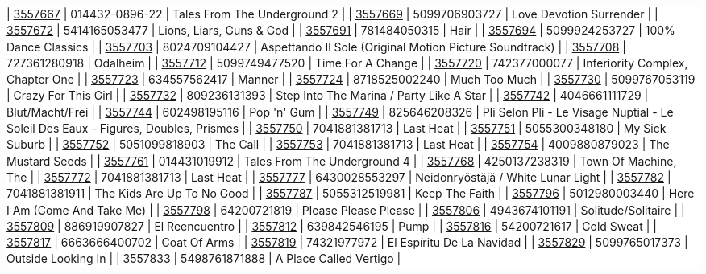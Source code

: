 | [3557667](https://www.discogs.com/release/3557667) | 014432-0896-22 | Tales From The Underground 2 |
| [3557669](https://www.discogs.com/release/3557669) | 5099706903727 | Love Devotion Surrender |
| [3557672](https://www.discogs.com/release/3557672) | 5414165053477 | Lions, Liars, Guns & God |
| [3557691](https://www.discogs.com/release/3557691) | 781484050315 | Hair |
| [3557694](https://www.discogs.com/release/3557694) | 5099924253727 | 100% Dance Classics |
| [3557703](https://www.discogs.com/release/3557703) | 8024709104427 | Aspettando Il Sole (Original Motion Picture Soundtrack) |
| [3557708](https://www.discogs.com/release/3557708) | 727361280918 | Odalheim |
| [3557712](https://www.discogs.com/release/3557712) | 5099749477520 | Time For A Change |
| [3557720](https://www.discogs.com/release/3557720) | 742377000077 | Inferiority Complex, Chapter One |
| [3557723](https://www.discogs.com/release/3557723) | 634557562417 | Manner |
| [3557724](https://www.discogs.com/release/3557724) | 8718525002240 | Much Too Much |
| [3557730](https://www.discogs.com/release/3557730) | 5099767053119 | Crazy For This Girl |
| [3557732](https://www.discogs.com/release/3557732) | 809236131393 | Step Into The Marina / Party Like A Star |
| [3557742](https://www.discogs.com/release/3557742) | 4046661111729 | Blut/Macht/Frei |
| [3557744](https://www.discogs.com/release/3557744) | 602498195116 | Pop 'n' Gum |
| [3557749](https://www.discogs.com/release/3557749) | 825646208326 | Pli Selon Pli - Le Visage Nuptial - Le Soleil Des Eaux - Figures, Doubles, Prismes |
| [3557750](https://www.discogs.com/release/3557750) | 7041881381713 | Last Heat |
| [3557751](https://www.discogs.com/release/3557751) | 5055300348180 | My Sick Suburb |
| [3557752](https://www.discogs.com/release/3557752) | 5051099818903 | The Call |
| [3557753](https://www.discogs.com/release/3557753) | 7041881381713 | Last Heat |
| [3557754](https://www.discogs.com/release/3557754) | 4009880879023 | The Mustard Seeds |
| [3557761](https://www.discogs.com/release/3557761) | 014431019912 | Tales From The Underground 4 |
| [3557768](https://www.discogs.com/release/3557768) | 4250137238319 | Town Of Machine, The |
| [3557772](https://www.discogs.com/release/3557772) | 7041881381713 | Last Heat |
| [3557777](https://www.discogs.com/release/3557777) | 6430028553297 | Neidonryöstäjä / White Lunar Light |
| [3557782](https://www.discogs.com/release/3557782) | 7041881381911 | The Kids Are Up To No Good |
| [3557787](https://www.discogs.com/release/3557787) | 5055312519981 | Keep The Faith |
| [3557796](https://www.discogs.com/release/3557796) | 5012980003440 | Here I Am (Come And Take Me) |
| [3557798](https://www.discogs.com/release/3557798) | 64200721819 | Please Please Please |
| [3557806](https://www.discogs.com/release/3557806) | 4943674101191 | Solitude/Solitaire |
| [3557809](https://www.discogs.com/release/3557809) | 886919907827 | El Reencuentro |
| [3557812](https://www.discogs.com/release/3557812) | 639842546195 | Pump |
| [3557816](https://www.discogs.com/release/3557816) | 54200721617 | Cold Sweat |
| [3557817](https://www.discogs.com/release/3557817) | 6663666400702 | Coat Of Arms |
| [3557819](https://www.discogs.com/release/3557819) | 74321977972 | El Espíritu De La Navidad |
| [3557829](https://www.discogs.com/release/3557829) | 5099765017373 | Outside Looking In |
| [3557833](https://www.discogs.com/release/3557833) | 5498761871888 | A Place Called Vertigo |